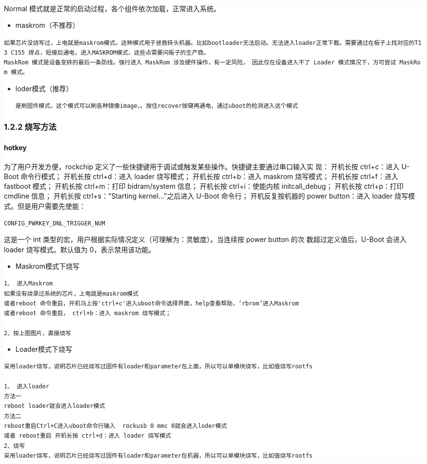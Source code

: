 Normal 模式就是正常的启动过程，各个组件依次加载，正常进入系统。

- maskrom（不推荐）

```
如果芯片没烧写过，上电就是maskrom模式。这种模式用于拯救砖头机器。比如bootloader无法启动。无法进入loader正常下载。需要通过在板子上找对应的T13 C155 焊点，短接后通电，进入MASKROM模式，这些点需要问板子的生产商。
MaskRom 模式是设备变砖的最后一条防线。强行进入 MaskRom 涉及硬件操作，有一定风险， 因此仅在设备进入不了 Loader 模式情况下，方可尝试 MaskRom 模式。
```

- loder模式（推荐）

  ```
  是刷固件模式。这个模式可以刷各种镜像image，。按住recover按键再通电，通过uboot的检测进入这个模式
  ```

### 1.2.2 烧写方法

#### hotkey ##

为了用户开发方便，rockchip 定义了一些快捷键用于调试或触发某些操作。快捷键主要通过串口输入实
现：
开机长按 ctrl+c：进入 U-Boot 命令行模式；
开机长按 ctrl+d：进入 loader 烧写模式；
开机长按 ctrl+b：进入 maskrom 烧写模式；
开机长按 ctrl+f：进入 fastboot 模式；
开机长按 ctrl+m：打印 bidram/system 信息；
开机长按 ctrl+i：使能内核 initcall_debug；
开机长按 ctrl+p：打印 cmdline 信息；
开机长按 ctrl+s："Starting kernel..."之后进入 U-Boot 命令行；
开机反复按机器的 power button：进入 loader 烧写模式。但是用户需要先使能：

```
CONFIG_PWRKEY_DNL_TRIGGER_NUM
```

这是一个 int 类型的宏，用户根据实际情况定义（可理解为：灵敏度）。当连续按 power button 的次
数超过定义值后，U-Boot 会进入 loader 烧写模式。默认值为 0，表示禁用该功能。

- Maskrom模式下烧写

```
1、 进入Maskrom
如果没有烧录过系统的芯片，上电就是maskrom模式
或者reboot 命令重启，开机马上按'ctrl+c'进入uboot命令选择界面，help查看帮助，‘rbrom’进入Maskrom
或者reboot 命令重启， ctrl+b：进入 maskrom 烧写模式；

2、按上图图片，直接烧写
```

- Loader模式下烧写

```
采用loader烧写，说明芯片已经烧写过固件有loader和parameter在上面，所以可以单模块烧写，比如值烧写rootfs

1、 进入loader
方法一
reboot loader就会进入loader模式
方法二
reboot重启Ctrl+C进入uboot命令行输入  rockusb 0 mmc 0就会进入loder模式
或者 reboot重启 开机长按 ctrl+d：进入 loader 烧写模式
2、烧写
采用loader烧写，说明芯片已经烧写过固件有loader和parameter在机器，所以可以单模块烧写，比如值烧写rootfs
```
